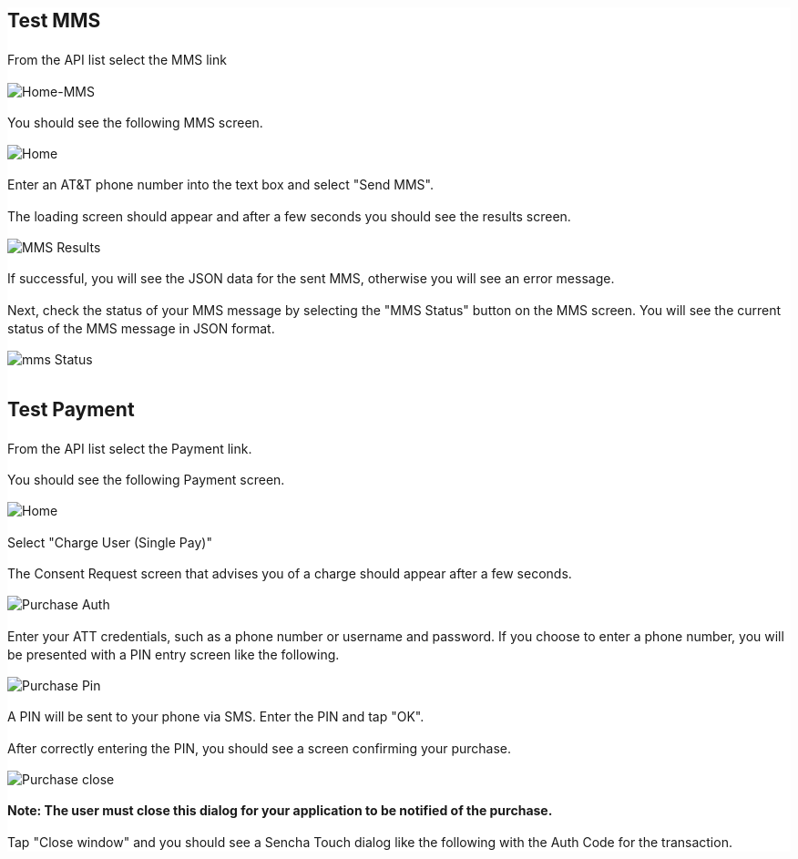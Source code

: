 
Test MMS
---
From the API list select the MMS link

![Home-MMS](resources/images/test-screenshots/home-mms.png)

You should see the following MMS screen.

![Home](resources/images/test-screenshots/mms.png)

Enter an AT&T phone number into the text box and select "Send MMS".

The loading screen should appear and after a few seconds you should see the results screen.

![MMS Results](resources/images/test-screenshots/mms-result.png)

If successful, you will see the JSON data for the sent MMS, otherwise you will see an error message.

Next, check the status of your MMS message by selecting the "MMS Status" button on the MMS screen. You 
will see the current status of the MMS message in JSON format.

![mms Status](resources/images/test-screenshots/mms-status.png)


Test Payment
---

From the API list select the Payment link.

You should see the following Payment screen.

![Home](resources/images/test-screenshots/payment-home.png)

Select "Charge User (Single Pay)"

The Consent Request screen that advises you of a charge should appear after a few seconds.

![Purchase Auth](resources/images/test-screenshots/payment-auth.png)

Enter your ATT credentials, such as a phone number or username and password.
If you choose to enter a phone number, you will be presented with a PIN entry screen like the following.

![Purchase Pin](resources/images/test-screenshots/payment-pin.png)

A PIN will be sent to your phone via SMS.  Enter the PIN and tap "OK".

After correctly entering the PIN, you should see a screen confirming your purchase.

![Purchase close](resources/images/test-screenshots/payment-close.png)

**Note: The user must close this dialog for your application to be notified of the purchase.**

Tap "Close window" and you should see a Sencha Touch dialog like the following with the Auth Code for the transaction.
